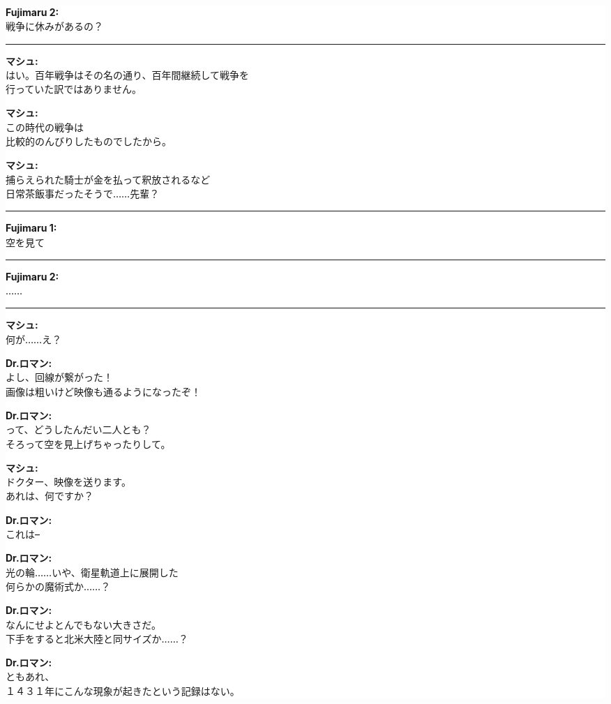 **Fujimaru 2:**   
戦争に休みがあるの？  
  
---  
  
**マシュ:**   
はい。百年戦争はその名の通り、百年間継続して戦争を  
行っていた訳ではありません。  
  
**マシュ:**   
この時代の戦争は  
比較的のんびりしたものでしたから。  
  
**マシュ:**   
捕らえられた騎士が金を払って釈放されるなど  
日常茶飯事だったそうで……先輩？  
  
---  
  
**Fujimaru 1:**   
空を見て  
  
---  
  
**Fujimaru 2:**   
……  
  
---  
  
**マシュ:**   
何が……え？  
  
**Dr.ロマン:**   
よし、回線が繋がった！  
画像は粗いけど映像も通るようになったぞ！  
  
**Dr.ロマン:**   
って、どうしたんだい二人とも？  
そろって空を見上げちゃったりして。  
  
**マシュ:**   
ドクター、映像を送ります。  
あれは、何ですか？  
  
**Dr.ロマン:**   
これは&ndash;  
  
**Dr.ロマン:**   
光の輪……いや、衛星軌道上に展開した  
何らかの魔術式か……？  
  
**Dr.ロマン:**   
なんにせよとんでもない大きさだ。  
下手をすると北米大陸と同サイズか……？  
  
**Dr.ロマン:**   
ともあれ、  
１４３１年にこんな現象が起きたという記録はない。  
  